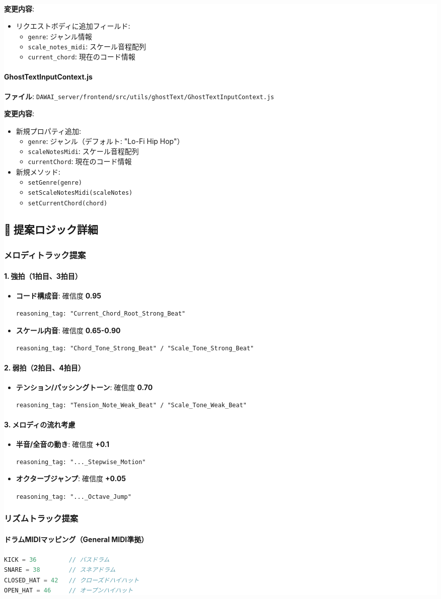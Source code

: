 **変更内容**:
- リクエストボディに追加フィールド:
  - `genre`: ジャンル情報
  - `scale_notes_midi`: スケール音程配列
  - `current_chord`: 現在のコード情報

#### GhostTextInputContext.js
**ファイル**: `DAWAI_server/frontend/src/utils/ghostText/GhostTextInputContext.js`

**変更内容**:
- 新規プロパティ追加:
  - `genre`: ジャンル（デフォルト: "Lo-Fi Hip Hop"）
  - `scaleNotesMidi`: スケール音程配列
  - `currentChord`: 現在のコード情報
- 新規メソッド:
  - `setGenre(genre)`
  - `setScaleNotesMidi(scaleNotes)`
  - `setCurrentChord(chord)`

## 🎼 提案ロジック詳細

### メロディトラック提案

#### 1. 強拍（1拍目、3拍目）
- **コード構成音**: 確信度 **0.95**
  ```
  reasoning_tag: "Current_Chord_Root_Strong_Beat"
  ```
- **スケール内音**: 確信度 **0.65-0.90**
  ```
  reasoning_tag: "Chord_Tone_Strong_Beat" / "Scale_Tone_Strong_Beat"
  ```

#### 2. 弱拍（2拍目、4拍目）
- **テンション/パッシングトーン**: 確信度 **0.70**
  ```
  reasoning_tag: "Tension_Note_Weak_Beat" / "Scale_Tone_Weak_Beat"
  ```

#### 3. メロディの流れ考慮
- **半音/全音の動き**: 確信度 **+0.1**
  ```
  reasoning_tag: "..._Stepwise_Motion"
  ```
- **オクターブジャンプ**: 確信度 **+0.05**
  ```
  reasoning_tag: "..._Octave_Jump"
  ```

### リズムトラック提案

#### ドラムMIDIマッピング（General MIDI準拠）
```javascript
KICK = 36         // バスドラム
SNARE = 38        // スネアドラム
CLOSED_HAT = 42   // クローズドハイハット
OPEN_HAT = 46     // オープンハイハット
```
